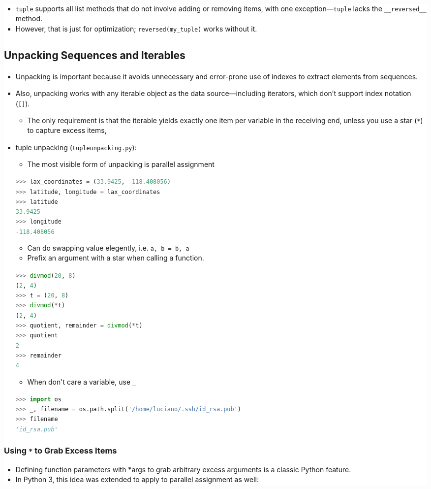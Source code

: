 * `tuple` supports all list methods that do not involve adding or removing items, with one exception—`tuple` lacks the `__reversed__` method.
* However, that is just for optimization; `reversed(my_tuple)` works without it.

## Unpacking Sequences and Iterables

* Unpacking is important because it avoids unnecessary and error-prone use of indexes to extract elements from sequences.
* Also, unpacking works with any iterable object as the data source—including iterators, which don’t support index notation (`[]`).
  * The only requirement is that the iterable yields exactly one item per variable in the receiving end, unless you use a star (`*`) to capture excess items,

* tuple unpacking (`tupleunpacking.py`):
    * The most visible form of unpacking is parallel assignment
    
    ```python
    >>> lax_coordinates = (33.9425, -118.408056)
    >>> latitude, longitude = lax_coordinates
    >>> latitude
    33.9425
    >>> longitude
    -118.408056
    ```
    
    * Can do swapping value elegently, i.e. `a, b = b, a`
    * Prefix an argument with a star when calling a function.
    
    ```python
    >>> divmod(20, 8)
    (2, 4)
    >>> t = (20, 8)
    >>> divmod(*t)
    (2, 4)
    >>> quotient, remainder = divmod(*t)
    >>> quotient
    2
    >>> remainder
    4
    ```
    
    * When don't care a variable, use `_`
    
    ```python
    >>> import os
    >>> _, filename = os.path.split('/home/luciano/.ssh/id_rsa.pub')
    >>> filename
    'id_rsa.pub'
    ```

### Using `*` to Grab Excess Items

* Defining function parameters with *args to grab arbitrary excess arguments is a classic Python feature.
* In Python 3, this idea was extended to apply to parallel assignment as well:
